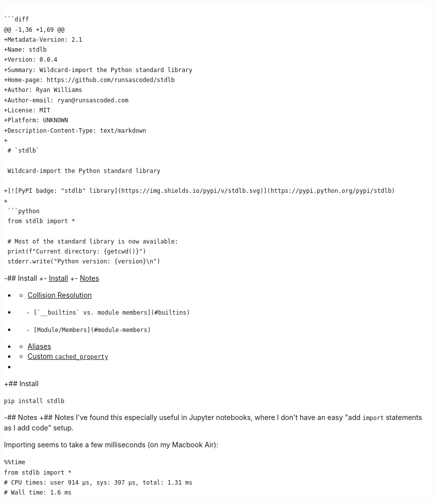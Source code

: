 ```

```diff
@@ -1,36 +1,69 @@
+Metadata-Version: 2.1
+Name: stdlb
+Version: 0.0.4
+Summary: Wildcard-import the Python standard library
+Home-page: https://github.com/runsascoded/stdlb
+Author: Ryan Williams
+Author-email: ryan@runsascoded.com
+License: MIT
+Platform: UNKNOWN
+Description-Content-Type: text/markdown
+
 # `stdlb`
 
 Wildcard-import the Python standard library
 
+[![PyPI badge: "stdlb" library](https://img.shields.io/pypi/v/stdlb.svg)](https://pypi.python.org/pypi/stdlb)
+
 ```python
 from stdlb import *
 
 # Most of the standard library is now available:
 print(f"Current directory: {getcwd()}")
 stderr.write("Python version: {version}\n")
 ```
 
-## Install
+- [Install](#install)
+- [Notes](#notes)
+    - [Collision Resolution](#collisions)
+        - [`__builtins` vs. module members](#builtins)
+        - [Module/Members](#module-members)
+    - [Aliases](#aliases)
+    - [Custom `cached_property`](#cached-property)
+
+## Install <a id="install"></a>
 ```bash
 pip install stdlb
 ```
 
-## Notes
+## Notes <a id="notes"></a>
 I've found this especially useful in Jupyter notebooks, where I don't have an easy "add `import` statements as I add code" setup.
 
 Importing seems to take a few milliseconds (on my Macbook Air):
 ```ipython
 %%time
 from stdlb import *
 # CPU times: user 914 µs, sys: 397 µs, total: 1.31 ms
 # Wall time: 1.6 ms
 ```
 